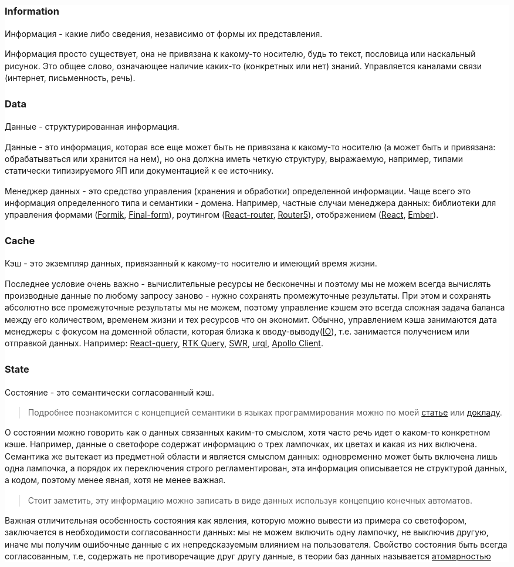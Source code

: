 ### Information

Информация - какие либо сведения, независимо от формы их представления.
  
Информация просто существует, она не привязана к какому-то носителю, будь то текст, пословица или наскальный рисунок. Это общее слово, означающее наличие каких-то (конкретных или нет) знаний. Управляется каналами связи (интернет, письменность, речь).

### Data

Данные - структурированная информация.

Данные - это информация, которая все еще может быть не привязана к какому-то носителю (а может быть и привязана: обрабатываться или хранится на нем), но она должна иметь четкую структуру, выражаемую, например, типами статически типизируемого ЯП или документацией к ее источнику.

Менеджер данных - это средство управления (хранения и обработки) определенной информации. Чаще всего это информация определенного типа и семантики - домена. Например, частные случаи менеджера данных: библиотеки для управления формами ([Formik](https://formik.org/), [Final-form](https://final-form.org/)), роутингом ([React-router](https://reactrouter.com/), [Router5](https://router5.js.org/)), отображением ([React](https://reactjs.org), [Ember](https://emberjs.com/)).

### Cache

Кэш - это экземпляр данных, привязанный к какому-то носителю и имеющий время жизни. 

Последнее условие очень важно - вычислительные ресурсы не бесконечны и поэтому мы не можем всегда вычислять производные данные по любому запросу заново - нужно сохранять промежуточные результаты. При этом и сохранять абсолютно все промежуточные результаты мы не можем, поэтому управление кэшем это всегда сложная задача баланса между его количеством, временем жизни и тех ресурсов что он экономит. Обычно, управлением кэша занимаются дата менеджеры с фокусом на доменной области, которая близка к вводу-выводу([IO](https://ru.wikipedia.org/wiki/Ввод-вывод)), т.е. занимается получением или отправкой данных. Например: [React-query](https://react-query.tanstack.com/), [RTK Query](https://rtk-query-docs.netlify.app/), [SWR](https://swr.vercel.app/), [urql](https://formidable.com/open-source/urql/docs/), [Apollo Client](https://www.apollographql.com/apollo-client/).

### State

Состояние - это семантически согласованный кэш.

> Подробнее познакомится с концепцией семантики в языках программирования можно по моей [статье](http://csssr.github.io/2019/05/26/semantics-in-programming/) или [докладу](https://www.youtube.com/watch?v=rVFW009olAI).

О состоянии можно говорить как о данных связанных каким-то смыслом, хотя часто речь идет о каком-то конкретном кэше. Например, данные о светофоре содержат информацию о трех лампочках, их цветах и какая из них включена. Семантика же вытекает из предметной области и является смыслом данных: одновременно может быть включена лишь одна лампочка, а порядок их переключения строго регламентирован, эта информация описывается не структурой данных, а кодом, поэтому менее явная, хотя не менее важная.

> Стоит заметить, эту информацию можно записать в виде данных используя концепцию конечных автоматов.

Важная отличительная особенность состояния как явления, которую можно вывести из примера со светофором, заключается в необходимости согласованности данных: мы не можем включить одну лампочку, не выключив другую, иначе мы получим ошибочные данные с их непредсказуемым влиянием на пользователя. Свойство состояния быть всегда согласованным, т.е, содержать не противоречащие друг другу данные, в теории баз данных называется [атомарностью](https://en.wikipedia.org/wiki/Atomicity_(database_systems))
